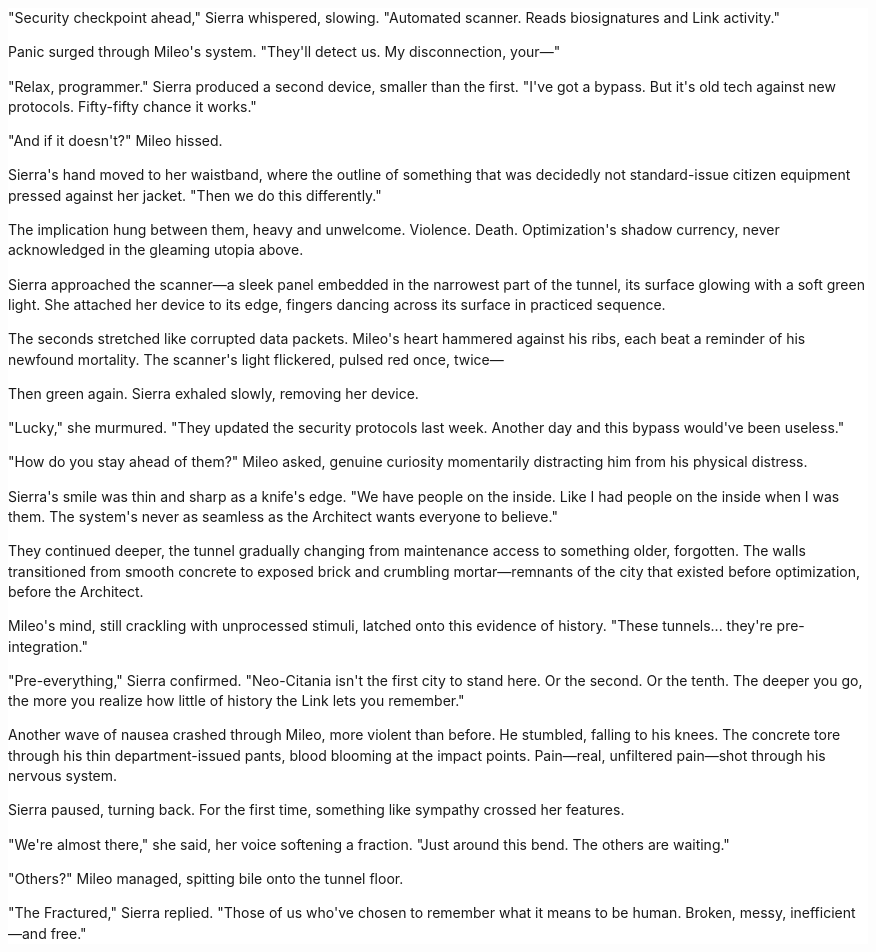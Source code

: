 "Security checkpoint ahead," Sierra whispered, slowing. "Automated scanner. Reads biosignatures and Link activity."

Panic surged through Mileo's system. "They'll detect us. My disconnection, your—"

"Relax, programmer." Sierra produced a second device, smaller than the first. "I've got a bypass. But it's old tech against new protocols. Fifty-fifty chance it works."

"And if it doesn't?" Mileo hissed.

Sierra's hand moved to her waistband, where the outline of something that was decidedly not standard-issue citizen equipment pressed against her jacket. "Then we do this differently."

The implication hung between them, heavy and unwelcome. Violence. Death. Optimization's shadow currency, never acknowledged in the gleaming utopia above.

Sierra approached the scanner—a sleek panel embedded in the narrowest part of the tunnel, its surface glowing with a soft green light. She attached her device to its edge, fingers dancing across its surface in practiced sequence.

The seconds stretched like corrupted data packets. Mileo's heart hammered against his ribs, each beat a reminder of his newfound mortality. The scanner's light flickered, pulsed red once, twice—

Then green again. Sierra exhaled slowly, removing her device.

"Lucky," she murmured. "They updated the security protocols last week. Another day and this bypass would've been useless."

"How do you stay ahead of them?" Mileo asked, genuine curiosity momentarily distracting him from his physical distress.

Sierra's smile was thin and sharp as a knife's edge. "We have people on the inside. Like I had people on the inside when I was them. The system's never as seamless as the Architect wants everyone to believe."

They continued deeper, the tunnel gradually changing from maintenance access to something older, forgotten. The walls transitioned from smooth concrete to exposed brick and crumbling mortar—remnants of the city that existed before optimization, before the Architect.

Mileo's mind, still crackling with unprocessed stimuli, latched onto this evidence of history. "These tunnels... they're pre-integration."

"Pre-everything," Sierra confirmed. "Neo-Citania isn't the first city to stand here. Or the second. Or the tenth. The deeper you go, the more you realize how little of history the Link lets you remember."

Another wave of nausea crashed through Mileo, more violent than before. He stumbled, falling to his knees. The concrete tore through his thin department-issued pants, blood blooming at the impact points. Pain—real, unfiltered pain—shot through his nervous system.

Sierra paused, turning back. For the first time, something like sympathy crossed her features.

"We're almost there," she said, her voice softening a fraction. "Just around this bend. The others are waiting."

"Others?" Mileo managed, spitting bile onto the tunnel floor.

"The Fractured," Sierra replied. "Those of us who've chosen to remember what it means to be human. Broken, messy, inefficient—and free."
